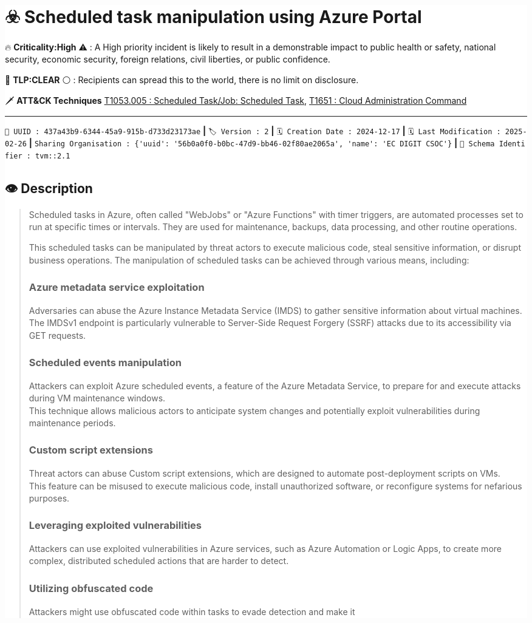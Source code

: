 

# ☣️ Scheduled task manipulation using Azure Portal

🔥 **Criticality:High** ⚠️ : A High priority incident is likely to result in a demonstrable impact to public health or safety, national security, economic security, foreign relations, civil liberties, or public confidence. 

🚦 **TLP:CLEAR** ⚪ : Recipients can spread this to the world, there is no limit on disclosure.


🗡️ **ATT&CK Techniques** [T1053.005 : Scheduled Task/Job: Scheduled Task](https://attack.mitre.org/techniques/T1053/005 'Adversaries may abuse the Windows Task Scheduler to perform task scheduling for initial or recurring execution of malicious code There are multiple wa'), [T1651 : Cloud Administration Command](https://attack.mitre.org/techniques/T1651 'Adversaries may abuse cloud management services to execute commands within virtual machines Resources such as AWS Systems Manager, Azure RunCommand, a')



---

`🔑 UUID : 437a43b9-6344-45a9-915b-d733d23173ae` **|** `🏷️ Version : 2` **|** `🗓️ Creation Date : 2024-12-17` **|** `🗓️ Last Modification : 2025-02-26` **|** `Sharing Organisation : {'uuid': '56b0a0f0-b0bc-47d9-bb46-02f80ae2065a', 'name': 'EC DIGIT CSOC'}` **|** `🧱 Schema Identifier : tvm::2.1`


## 👁️ Description

> Scheduled tasks in Azure, often called "WebJobs" or "Azure Functions" with timer 
> triggers, are automated processes set to run at specific times or intervals. They 
> are used for maintenance, backups, data processing, and other routine operations.
> 
> This scheduled tasks can be manipulated by threat actors to execute malicious 
> code, steal sensitive information, or disrupt business operations. The manipulation 
> of scheduled tasks can be achieved through various means, including:
> 
> ### Azure metadata service exploitation
> 
> Adversaries can abuse the Azure Instance Metadata Service (IMDS) to gather sensitive 
> information about virtual machines.  
> The IMDSv1 endpoint is particularly vulnerable to Server-Side Request Forgery 
> (SSRF) attacks due to its accessibility via GET requests.
> 
> ### Scheduled events manipulation
> 
> Attackers can exploit Azure scheduled events, a feature of the Azure Metadata 
> Service, to prepare for and execute attacks during VM maintenance windows.  
> This technique allows malicious actors to anticipate system changes and potentially 
> exploit vulnerabilities during maintenance periods.
> 
> ### Custom script extensions
> 
> Threat actors can abuse Custom script extensions, which are designed to automate 
> post-deployment scripts on VMs.  
> This feature can be misused to execute malicious code, install unauthorized software, 
> or reconfigure systems for nefarious purposes.      
> 
> ### Leveraging exploited vulnerabilities
> 
> Attackers can use exploited vulnerabilities in Azure services, such as Azure Automation 
> or Logic Apps, to create more complex, distributed scheduled actions that are harder to detect.
> 
> ### Utilizing obfuscated code
> 
> Attackers might use obfuscated code within tasks to evade detection and make it 